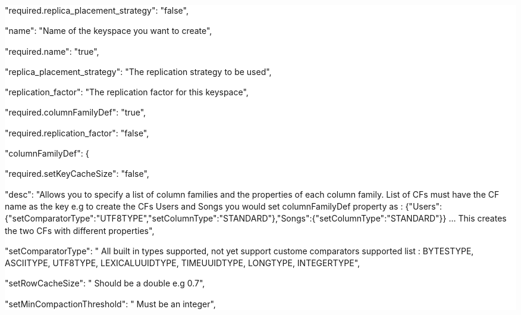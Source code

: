 
"required.replica_placement_strategy": "false",





"name": "Name of the keyspace you want to create",





"required.name": "true",





"replica_placement_strategy": "The replication strategy to be used",





"replication_factor": "The replication factor for this keyspace",





"required.columnFamilyDef": "true",





"required.replication_factor": "false",





"columnFamilyDef": {





"required.setKeyCacheSize": "false",





"desc": "Allows you to specify a list of column families and the properties of each column family. List of CFs must have the CF name as the key e.g to create the CFs Users and Songs you would set columnFamilyDef property as : {"Users":{"setComparatorType":"UTF8TYPE","setColumnType":"STANDARD"},"Songs":{"setColumnType":"STANDARD"}} ... This creates the two CFs with different properties",





"setComparatorType": " All built in types supported, not yet support custome comparators supported list : BYTESTYPE, ASCIITYPE, UTF8TYPE, LEXICALUUIDTYPE, TIMEUUIDTYPE, LONGTYPE, INTEGERTYPE",





"setRowCacheSize": " Should be a double e.g 0.7",





"setMinCompactionThreshold": " Must be an integer",
